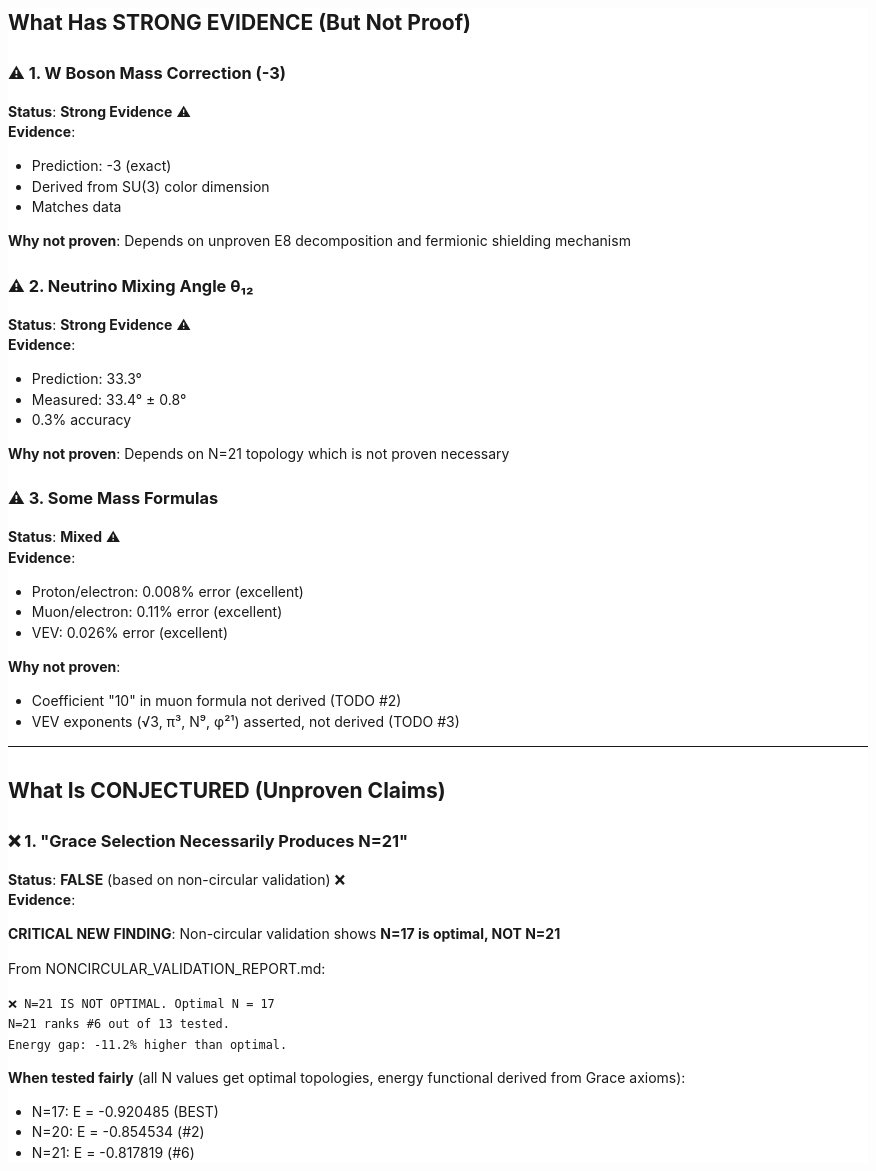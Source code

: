 ## What Has STRONG EVIDENCE (But Not Proof)

### ⚠️ 1. W Boson Mass Correction (-3)
**Status**: **Strong Evidence** ⚠️  
**Evidence**: 
- Prediction: -3 (exact)
- Derived from SU(3) color dimension
- Matches data

**Why not proven**: Depends on unproven E8 decomposition and fermionic shielding mechanism

### ⚠️ 2. Neutrino Mixing Angle θ₁₂
**Status**: **Strong Evidence** ⚠️  
**Evidence**:
- Prediction: 33.3°
- Measured: 33.4° ± 0.8°
- 0.3% accuracy

**Why not proven**: Depends on N=21 topology which is not proven necessary

### ⚠️ 3. Some Mass Formulas
**Status**: **Mixed** ⚠️  
**Evidence**:
- Proton/electron: 0.008% error (excellent)
- Muon/electron: 0.11% error (excellent)  
- VEV: 0.026% error (excellent)

**Why not proven**: 
- Coefficient "10" in muon formula not derived (TODO #2)
- VEV exponents (√3, π³, N⁹, φ²¹) asserted, not derived (TODO #3)

---

## What Is CONJECTURED (Unproven Claims)

### ❌ 1. "Grace Selection Necessarily Produces N=21" 
**Status**: **FALSE** (based on non-circular validation) ❌  
**Evidence**: 

**CRITICAL NEW FINDING**: Non-circular validation shows **N=17 is optimal, NOT N=21**

From NONCIRCULAR_VALIDATION_REPORT.md:
```
❌ N=21 IS NOT OPTIMAL. Optimal N = 17
N=21 ranks #6 out of 13 tested.
Energy gap: -11.2% higher than optimal.
```

**When tested fairly** (all N values get optimal topologies, energy functional derived from Grace axioms):
- N=17: E = -0.920485 (BEST)
- N=20: E = -0.854534 (#2)
- N=21: E = -0.817819 (#6)
